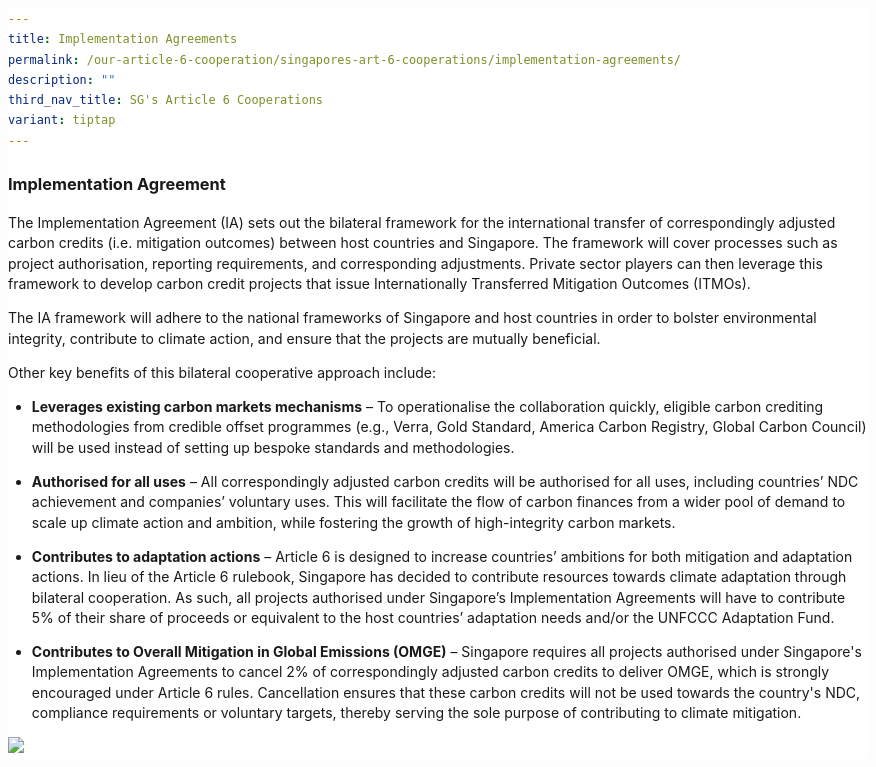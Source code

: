 ```yaml
---
title: Implementation Agreements
permalink: /our-article-6-cooperation/singapores-art-6-cooperations/implementation-agreements/
description: ""
third_nav_title: SG's Article 6 Cooperations
variant: tiptap
---
```

<h3>Implementation Agreement</h3>
<p>The Implementation Agreement (IA) sets out the bilateral framework for
the international transfer of correspondingly adjusted carbon credits (i.e.
mitigation outcomes) between host countries and Singapore. The framework
will cover processes such as project authorisation, reporting requirements,
and corresponding adjustments. Private sector players can then leverage
this framework to develop carbon credit projects that issue Internationally
Transferred Mitigation Outcomes (ITMOs).</p>
<p>The IA framework will adhere to the national frameworks of Singapore and
host countries in order to bolster environmental integrity, contribute
to climate action, and ensure that the projects are mutually beneficial.</p>
<p>Other key benefits of this bilateral cooperative approach include:</p>
<ul>
<li>
<p><strong>Leverages existing carbon markets mechanisms</strong> – To operationalise
the collaboration quickly, eligible carbon crediting methodologies from
credible offset programmes (e.g., Verra, Gold Standard, America Carbon
Registry, Global Carbon Council) will be used instead of setting up bespoke
standards and methodologies.</p>
</li>
<li>
<p><strong>Authorised for all uses</strong> – All correspondingly adjusted
carbon credits will be authorised for all uses, including countries’ NDC
achievement and companies’ voluntary uses. This will facilitate the flow
of carbon finances from a wider pool of demand to scale up climate action
and ambition, while fostering the growth of high-integrity carbon markets.</p>
</li>
<li>
<p><strong>Contributes to adaptation actions</strong> – Article 6 is designed
to increase countries’ ambitions for both mitigation and adaptation actions.
In lieu of the Article 6 rulebook, Singapore has decided to contribute
resources towards climate adaptation through bilateral cooperation. As
such, all projects authorised under Singapore’s Implementation Agreements
will have to contribute 5% of their share of proceeds or equivalent to
the host countries’ adaptation needs and/or the UNFCCC Adaptation Fund.</p>
</li>
<li>
<p><strong>Contributes to Overall Mitigation in Global Emissions (OMGE)</strong> –
Singapore requires all projects authorised under Singapore's Implementation
Agreements to cancel 2% of correspondingly adjusted carbon credits to deliver
OMGE, which is strongly encouraged under Article 6 rules. Cancellation
ensures that these carbon credits will not be used towards the country's
NDC, compliance requirements or voluntary targets, thereby serving the
sole purpose of contributing to climate mitigation.</p>
</li>
</ul>
<div class="isomer-image-wrapper">
<img style="width: 100%" height="auto" width="100%" src="https://file.go.gov.sg/impbenefits808.png">
</div>
<p></p>
